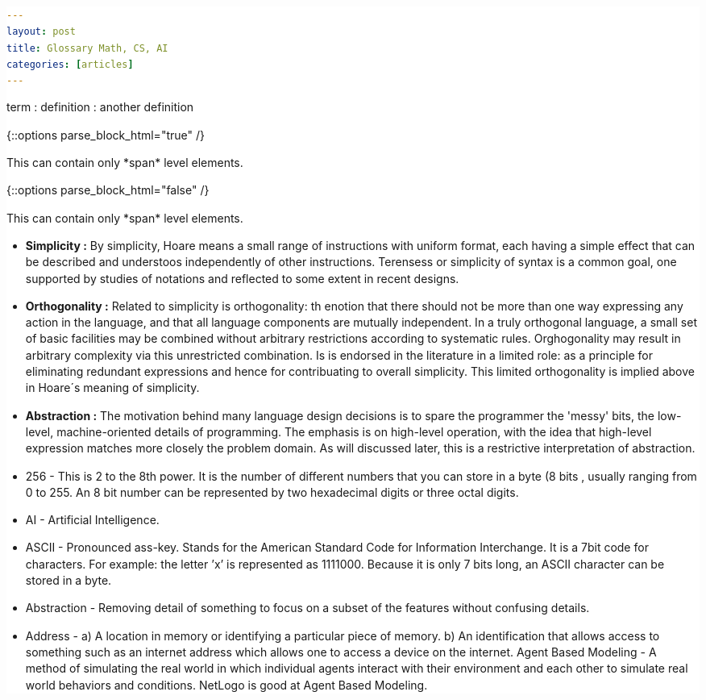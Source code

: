```yaml
---
layout: post
title: Glossary Math, CS, AI
categories: [articles]
---
```




term
: definition
: another definition

{::options parse_block_html="true" /}

<p>
This can contain only *span* level elements.
</p>

{::options parse_block_html="false" /}
<p>
This can contain only *span* level elements.
</p>

- **Simplicity :** By simplicity, Hoare means a small range of instructions with uniform format, each having a simple effect that can be described and understoos independently of other instructions. Terensess or simplicity of syntax is a common goal, one supported by studies of notations and reflected to some extent in recent designs.

- **Orthogonality :** Related to simplicity is orthogonality: th enotion that there should not be more than one way expressing any action in the language, and that all language components are mutually independent. In a truly orthogonal language, a small set of basic facilities may be combined without arbitrary restrictions according to systematic rules. Orghogonality may result in arbitrary complexity via this unrestricted combination. Is is endorsed in the literature in a limited role: as a principle for eliminating redundant expressions and hence for contribuating to overall simplicity. This limited orthogonality is implied above in Hoare´s meaning of simplicity.

- **Abstraction :** The motivation behind many language design decisions is to spare the programmer the 'messy' bits, the low-level, machine-oriented details of programming. The emphasis is on high-level operation, with the idea that high-level expression matches more closely the problem domain. As will discussed later, this is a restrictive interpretation of abstraction.


- 256 - This is 2 to the 8th power. It is the number of different numbers that you can store in a byte (8 bits , usually ranging from 0 to 255. An 8 bit number can be represented by two hexadecimal digits or three octal digits.

- AI - Artificial Intelligence.

- ASCII - Pronounced ass-key. Stands for the American Standard Code for Information Interchange. It is a 7bit code for characters. For example: the letter ’x’ is represented as 1111000. Because it is only 7 bits long, an ASCII character can be stored in a byte.

- Abstraction - Removing detail of something to focus on a subset of the features without confusing details.

- Address - a) A location in memory or identifying a particular piece of memory. b) An identification that allows
access to something such as an internet address which allows one to access a device on the internet. Agent Based Modeling - A method of simulating the real world in which individual agents interact with their environment and each other to simulate real world behaviors and conditions. NetLogo is good at Agent Based Modeling.

